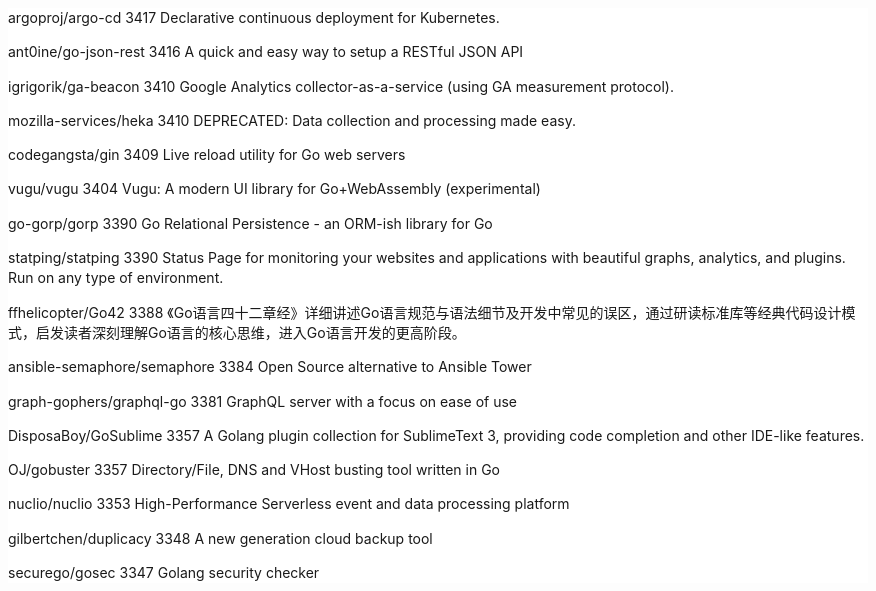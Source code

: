 
argoproj/argo-cd                           3417
Declarative continuous deployment for Kubernetes.


ant0ine/go-json-rest                       3416
A quick and easy way to setup a RESTful JSON API


igrigorik/ga-beacon                        3410
Google Analytics collector-as-a-service (using GA measurement protocol).


mozilla-services/heka                      3410
DEPRECATED: Data collection and processing made easy.


codegangsta/gin                            3409
Live reload utility for Go web servers


vugu/vugu                                  3404
Vugu: A modern UI library for Go+WebAssembly (experimental)


go-gorp/gorp                               3390
Go Relational Persistence - an ORM-ish library for Go


statping/statping                          3390
Status Page for monitoring your websites and applications with beautiful graphs, analytics, and plugins. Run on any type of environment.


ffhelicopter/Go42                          3388
《Go语言四十二章经》详细讲述Go语言规范与语法细节及开发中常见的误区，通过研读标准库等经典代码设计模式，启发读者深刻理解Go语言的核心思维，进入Go语言开发的更高阶段。


ansible-semaphore/semaphore                3384
Open Source alternative to Ansible Tower


graph-gophers/graphql-go                   3381
GraphQL server with a focus on ease of use


DisposaBoy/GoSublime                       3357
A Golang plugin collection for SublimeText 3, providing code completion and other IDE-like features.


OJ/gobuster                                3357
Directory/File, DNS and VHost busting tool written in Go


nuclio/nuclio                              3353
High-Performance Serverless event and data processing platform


gilbertchen/duplicacy                      3348
A new generation cloud backup tool 


securego/gosec                             3347
Golang security checker
